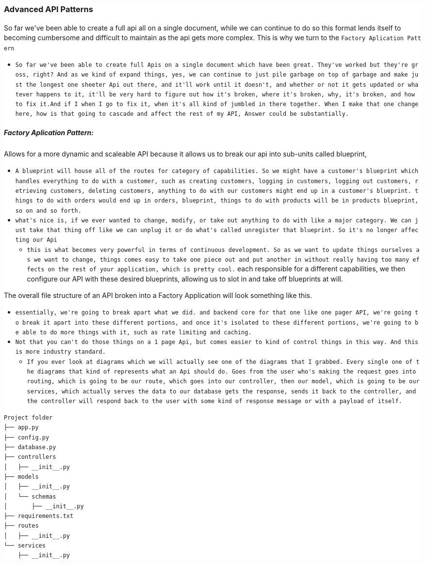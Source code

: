 ### Advanced API Patterns

So far we've been able to create a full api all on a single document, while we can continue to do so this format lends itself to becoming cumbersome and difficult to maintain as the api gets more complex. This is why we turn to the `Factory Aplication Pattern`
- `So far we've been able to create full Apis on a single document which have been great. They've worked but they're gross, right? And
as we kind of expand things, yes, we can continue to just pile garbage on top of garbage and make just the longest one sheeter Api out there, and it'll work until it doesn't, and whether or not it gets updated or whatever happens to it, it'll be very hard to figure out how it's broken, where it's broken, why, it's broken, and how to fix it.And if I when I go to fix it, when it's all kind of jumbled in there together. When I make that one change here, how is that going to cascade and affect the rest of my API, Answer could be substantially.`

##### Factory Aplication Pattern:
Allows for a more dynamic and scaleable API because it allows us to break our api into sub-units called blueprint,
- `A blueprint will house all of the routes for category of capabilities. So we might have a customer's blueprint which handles everything to do with a customer, such as creating customers, logging in customers, logging out customers, retrieving customers, deleting customers, anything to do with our customers might end up in a customer's blueprint. things to do with orders would end up in orders, blueprint, things to do with products will be in products blueprint, so on and so forth.`
- `what's nice is, if we ever wanted to change, modify, or take out anything to do with like a major category. We can just take that thing off like we can unplug it or do what's called unregister that blueprint. So it's no longer affecting our Api`
    - `this is what becomes very powerful in terms of continuous development. So as we want to update things ourselves as we want to change, things comes easy to take one piece out and put another in without really having too many effects on the rest of your application, which is pretty cool.`
each responsible for a different capabilities, we then configure our API with these desired blueprints, allowing us to slot in and take off blueprints at will.

The overall file structure of an API broken into a Factory Application will look something like this.
- `essentially, we're going to break apart what we did. and backend core for that one like one pager API, we're going to break it apart into these different portions, and once it's isolated to these different portions, we're going to be able to do more things with it, such as rate limiting and caching.`
- `Not that you can't do those things on a 1 page Api, but comes easier to kind of control things in this way. And this is more industry standard.`
    - `If you ever look at diagrams which we will actually see one of the diagrams that I grabbed. Every single one of the diagrams that kind of represents what an Api should do. Goes from the user who's making the request goes into routing, which is going to be our route, which goes into our controller, then our model, which is going to be our services, which actually serves the data to our database gets the response, sends it back to the controller, and the controller will respond back to the user with some kind of response message or with a payload of itself.`
```
Project folder
├── app.py
├── config.py
├── database.py
├── controllers
│   ├── __init__.py
├── models
│   ├── __init__.py
│   └── schemas
│       ├── __init__.py
├── requirements.txt
├── routes
│   ├── __init__.py
└── services
    ├── __init__.py
```
